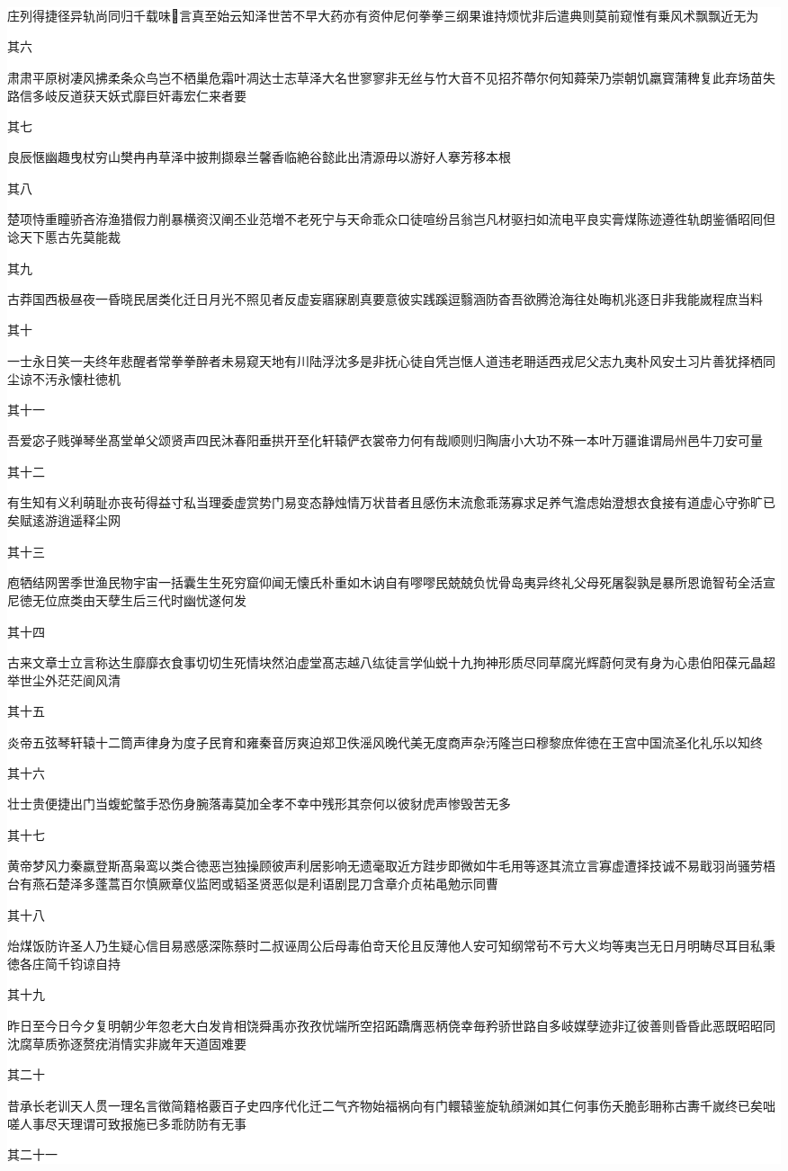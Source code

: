 庄列得捷径异轨尚同归千载味言真至始云知泽世苦不早大药亦有资仲尼何拳拳三纲果谁持烦忧非后遣典则莫前窥惟有乗风术飘飘近无为  

其六  

肃肃平原树凄风拂柔条众鸟岂不栖巢危霜叶凋达士志草泽大名世寥寥非无丝与竹大音不见招芥蔕尔何知蕣荣乃崇朝饥羸寳蒲稗复此弃场苗失路信多岐反道获天妖式靡巨奸毒宏仁来者要  

其七  

良辰惬幽趣曳杖穷山樊冉冉草泽中披荆撷皋兰馨香临絶谷懿此出清源毋以游好人搴芳移本根  

其八  

楚项恃重瞳骄吝洊渔猎假力削暴横资汉阐丕业范増不老死宁与天命乖众口徒喧纷吕翁岂凡材驱扫如流电平良实膏煤陈迹遵徃轨朗鉴循昭囘但谂天下慝古先莫能裁  

其九  

古莽国西极昼夜一昏晓民居类化迁日月光不照见者反虚妄寤寐剧真要意彼实践蹊逗翳涵防杳吾欲腾沧海往处晦机兆逐日非我能嵗程庶当料  

其十  

一士永日笑一夫终年悲醒者常拳拳醉者未易窥天地有川陆浮沈多是非抚心徒自凭岂惬人道违老耼适西戎尼父志九夷朴风安土习片善犹择栖同尘谅不汚永懐杜徳机  

其十一  

吾爱宓子贱弹琴坐髙堂单父颂贤声四民沐春阳垂拱开至化轩辕俨衣裳帝力何有哉顺则归陶唐小大功不殊一本叶万疆谁谓局州邑牛刀安可量  

其十二  

有生知有义利萌耻亦丧茍得益寸私当理委虚赏势门易变态静烛情万状昔者且感伤末流愈乖荡寡求足养气澹虑始澄想衣食接有道虚心守弥旷已矣赋逺游逍遥释尘网  

其十三  

庖牺结网罟季世渔民物宇宙一括囊生生死穷窟仰闻无懐氏朴重如木讷自有嘐嘐民兢兢负忧骨岛夷异终礼父母死屠裂孰是暴所恩诡智茍全活宣尼徳无位庶类由天孽生后三代时幽忧遂何发  

其十四  

古来文章士立言称达生靡靡衣食事切切生死情块然泊虚堂髙志越八纮徒言学仙蜕十九拘神形质尽同草腐光辉蔚何灵有身为心患伯阳葆元晶超举世尘外茫茫阆风清  

其十五  

炎帝五弦琴轩辕十二筒声律身为度子民育和雍秦音厉爽迫郑卫佚滛风晚代美无度商声杂汚隆岂曰穆黎庶侔徳在王宫中国流圣化礼乐以知终  

其十六  

壮士贵便捷出门当蝮蛇螫手恐伤身腕落毒莫加全孝不幸中残形其奈何以彼豺虎声惨毁苦无多  

其十七  

黄帝梦风力秦嬴登斯髙枭鸾以类合徳恶岂独操顾彼声利居影响无遗毫取近方跬步即微如牛毛用等逐其流立言寡虚遭择技诚不易戢羽尚骚劳梧台有燕石楚泽多蓬蒿百尔慎厥章仪监罔或韬圣贤恶似是利语剧昆刀含章介贞祐黾勉示同曹  

其十八  

炲煤饭防许圣人乃生疑心信目易惑感深陈蔡时二叔诬周公后母毒伯竒天伦且反薄他人安可知纲常茍不亏大义均等夷岂无日月明畴尽耳目私秉徳各庄简千钧谅自持  

其十九  

昨日至今日今夕复明朝少年忽老大白发肯相饶舜禹亦孜孜忧端所空招跖蹻膺恶柄侥幸毎矜骄世路自多岐媒孽迹非辽彼善则昏昏此恶既昭昭同沈腐草质弥逐赘疣消情实非嵗年天道固难要  

其二十  

昔承长老训天人贯一理名言徴简籍格覈百子史四序代化迁二气齐物始福祸向有门轘辕鉴旋轨顔渊如其仁何事伤夭脆彭耼称古夀千嵗终已矣咄嗟人事尽天理谓可致报施已多乖防防有无事  

其二十一  
